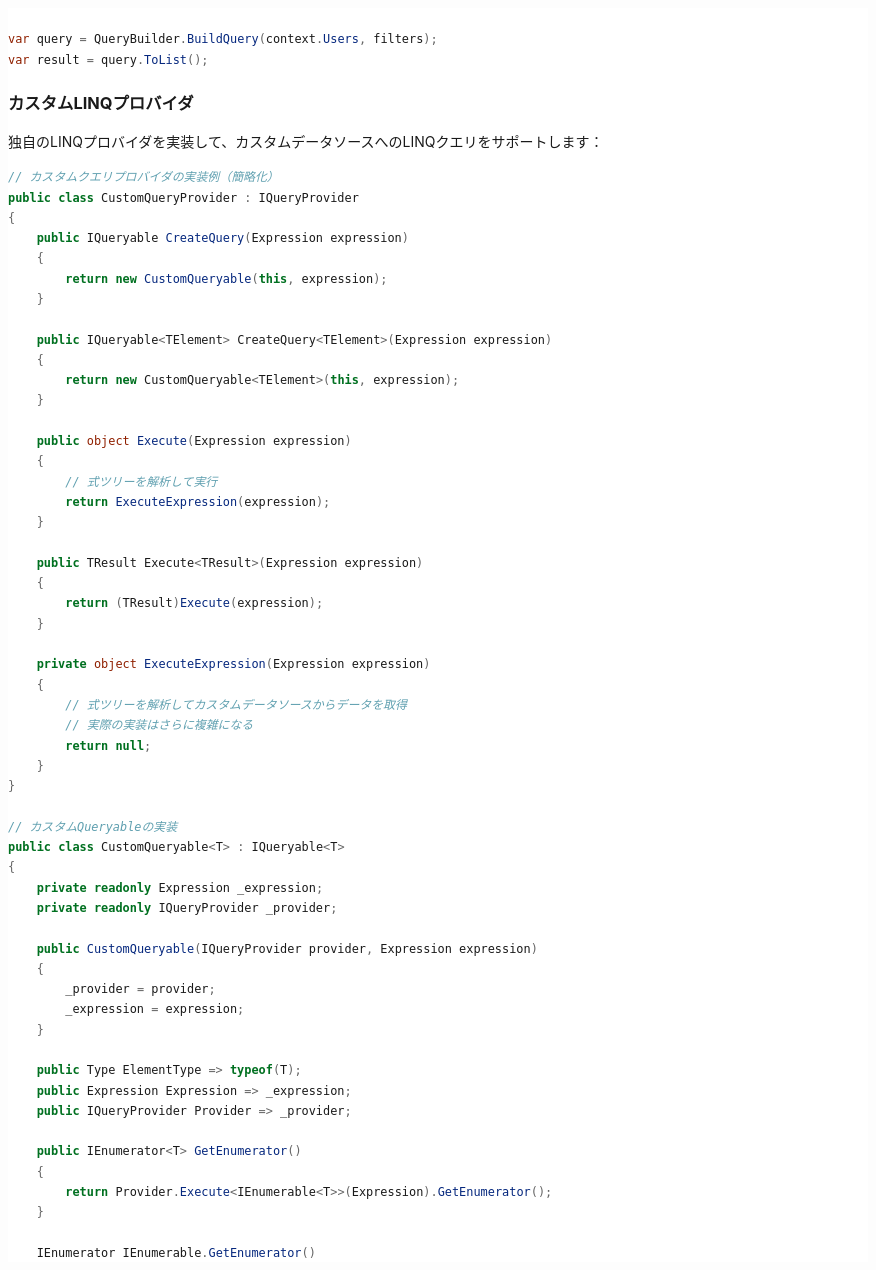 ```csharp

var query = QueryBuilder.BuildQuery(context.Users, filters);
var result = query.ToList();
```

### カスタムLINQプロバイダ

独自のLINQプロバイダを実装して、カスタムデータソースへのLINQクエリをサポートします：

```csharp
// カスタムクエリプロバイダの実装例（簡略化）
public class CustomQueryProvider : IQueryProvider
{
    public IQueryable CreateQuery(Expression expression)
    {
        return new CustomQueryable(this, expression);
    }
    
    public IQueryable<TElement> CreateQuery<TElement>(Expression expression)
    {
        return new CustomQueryable<TElement>(this, expression);
    }
    
    public object Execute(Expression expression)
    {
        // 式ツリーを解析して実行
        return ExecuteExpression(expression);
    }
    
    public TResult Execute<TResult>(Expression expression)
    {
        return (TResult)Execute(expression);
    }
    
    private object ExecuteExpression(Expression expression)
    {
        // 式ツリーを解析してカスタムデータソースからデータを取得
        // 実際の実装はさらに複雑になる
        return null;
    }
}

// カスタムQueryableの実装
public class CustomQueryable<T> : IQueryable<T>
{
    private readonly Expression _expression;
    private readonly IQueryProvider _provider;
    
    public CustomQueryable(IQueryProvider provider, Expression expression)
    {
        _provider = provider;
        _expression = expression;
    }
    
    public Type ElementType => typeof(T);
    public Expression Expression => _expression;
    public IQueryProvider Provider => _provider;
    
    public IEnumerator<T> GetEnumerator()
    {
        return Provider.Execute<IEnumerable<T>>(Expression).GetEnumerator();
    }
    
    IEnumerator IEnumerable.GetEnumerator()
```